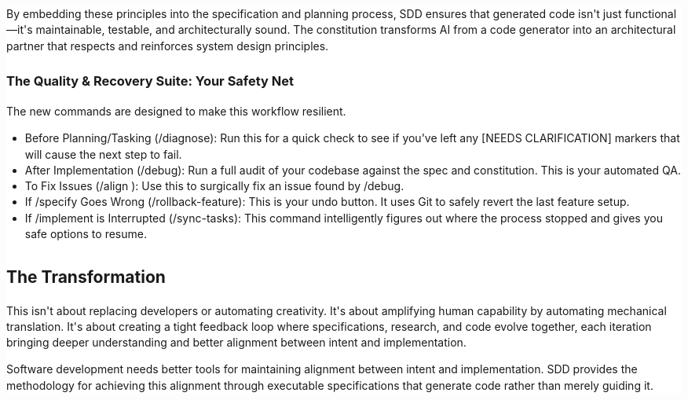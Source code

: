 By embedding these principles into the specification and planning process, SDD ensures that generated code isn't just functional—it's maintainable, testable, and architecturally sound. The constitution transforms AI from a code generator into an architectural partner that respects and reinforces system design principles.

### The Quality & Recovery Suite: Your Safety Net

The new commands are designed to make this workflow resilient.

* Before Planning/Tasking (/diagnose): Run this for a quick check to see if you've left any [NEEDS CLARIFICATION] markers that will cause the next step to fail.
* After Implementation (/debug): Run a full audit of your codebase against the spec and constitution. This is your automated QA.
* To Fix Issues (/align <ID>): Use this to surgically fix an issue found by /debug.
* If /specify Goes Wrong (/rollback-feature): This is your undo button. It uses Git to safely revert the last feature setup.
* If /implement is Interrupted (/sync-tasks): This command intelligently figures out where the process stopped and gives you safe options to resume.

## The Transformation

This isn't about replacing developers or automating creativity. It's about amplifying human capability by automating mechanical translation. It's about creating a tight feedback loop where specifications, research, and code evolve together, each iteration bringing deeper understanding and better alignment between intent and implementation.

Software development needs better tools for maintaining alignment between intent and implementation. SDD provides the methodology for achieving this alignment through executable specifications that generate code rather than merely guiding it.
